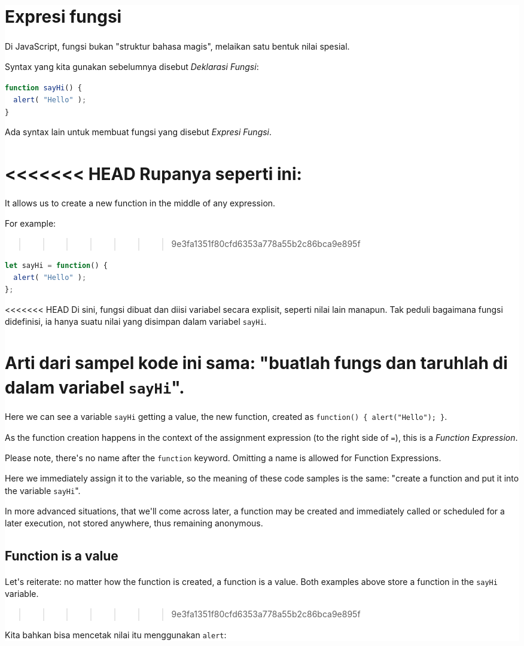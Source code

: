 # Expresi fungsi

Di JavaScript, fungsi bukan "struktur bahasa magis", melaikan satu bentuk nilai spesial.

Syntax yang kita gunakan sebelumnya disebut *Deklarasi Fungsi*:

```js
function sayHi() {
  alert( "Hello" );
}
```

Ada syntax lain untuk membuat fungsi yang disebut *Expresi Fungsi*.

<<<<<<< HEAD
Rupanya seperti ini:
=======
It allows us to create a new function in the middle of any expression.

For example:
>>>>>>> 9e3fa1351f80cfd6353a778a55b2c86bca9e895f

```js
let sayHi = function() {
  alert( "Hello" );
};
```

<<<<<<< HEAD
Di sini, fungsi dibuat dan diisi variabel secara explisit, seperti nilai lain manapun. Tak peduli bagaimana fungsi didefinisi, ia hanya suatu nilai yang disimpan dalam variabel `sayHi`.

Arti dari sampel kode ini sama: "buatlah fungs dan taruhlah di dalam variabel `sayHi`".
=======
Here we can see a variable `sayHi` getting a value, the new function, created as `function() { alert("Hello"); }`.

As the function creation happens in the context of the assignment expression (to the right side of `=`), this is a *Function Expression*.

Please note, there's no name after the `function` keyword. Omitting a name is allowed for Function Expressions.

Here we immediately assign it to the variable, so the meaning of these code samples is the same: "create a function and put it into the variable `sayHi`".

In more advanced situations, that we'll come across later, a function may be created and immediately called or scheduled for a later execution, not stored anywhere, thus remaining anonymous.

## Function is a value

Let's reiterate: no matter how the function is created, a function is a value. Both examples above store a function in the `sayHi` variable.
>>>>>>> 9e3fa1351f80cfd6353a778a55b2c86bca9e895f

Kita bahkan bisa mencetak nilai itu menggunakan `alert`:
